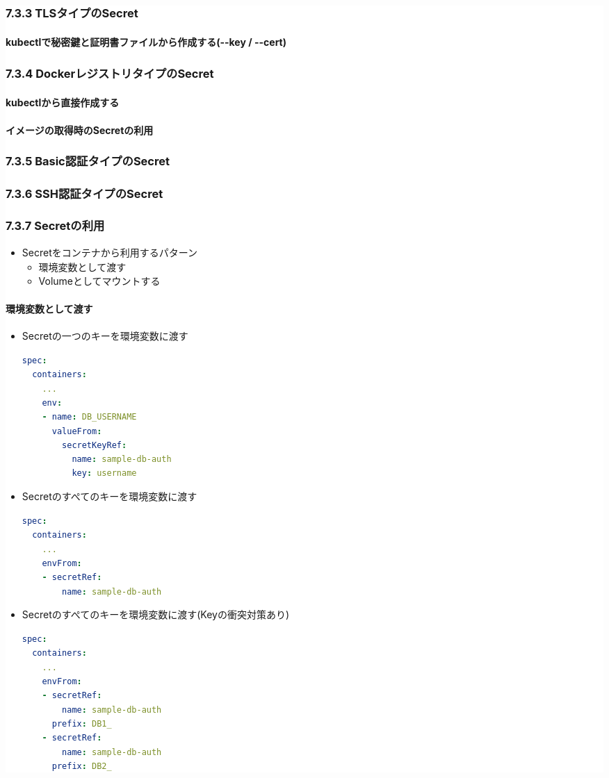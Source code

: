 ### 7.3.3 TLSタイプのSecret

#### kubectlで秘密鍵と証明書ファイルから作成する(--key / --cert)

### 7.3.4 DockerレジストリタイプのSecret

#### kubectlから直接作成する

#### イメージの取得時のSecretの利用

### 7.3.5 Basic認証タイプのSecret

### 7.3.6 SSH認証タイプのSecret

### 7.3.7 Secretの利用

- Secretをコンテナから利用するパターン
  - 環境変数として渡す
  - Volumeとしてマウントする

#### 環境変数として渡す

- Secretの一つのキーを環境変数に渡す

  ```yaml
  spec:
    containers:
      ...
      env:
      - name: DB_USERNAME
        valueFrom:
          secretKeyRef:
            name: sample-db-auth
            key: username
  ```

- Secretのすぺてのキーを環境変数に渡す

  ```yaml
  spec:
    containers:
      ...
      envFrom:
      - secretRef:
          name: sample-db-auth
  ```

- Secretのすぺてのキーを環境変数に渡す(Keyの衝突対策あり)

  ```yaml
  spec:
    containers:
      ...
      envFrom:
      - secretRef:
          name: sample-db-auth
        prefix: DB1_
      - secretRef:
          name: sample-db-auth
        prefix: DB2_
  ```
